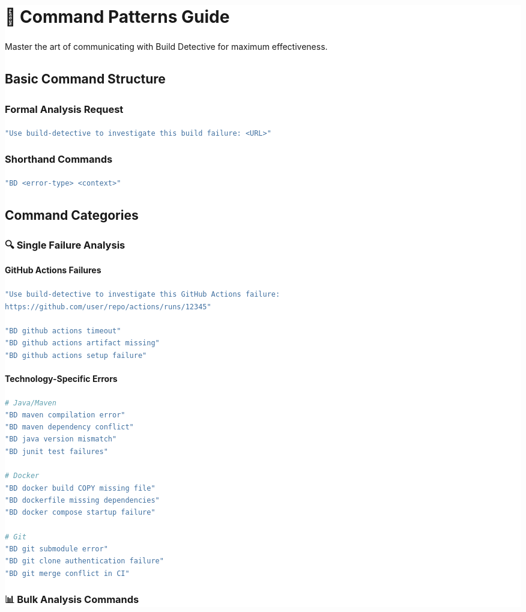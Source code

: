 # 🎯 Command Patterns Guide

Master the art of communicating with Build Detective for maximum effectiveness.

## Basic Command Structure

### Formal Analysis Request
```bash
"Use build-detective to investigate this build failure: <URL>"
```

### Shorthand Commands
```bash
"BD <error-type> <context>"
```

## Command Categories

### 🔍 Single Failure Analysis

#### GitHub Actions Failures
```bash
"Use build-detective to investigate this GitHub Actions failure: 
https://github.com/user/repo/actions/runs/12345"

"BD github actions timeout"
"BD github actions artifact missing"
"BD github actions setup failure"
```

#### Technology-Specific Errors
```bash
# Java/Maven
"BD maven compilation error"
"BD maven dependency conflict"
"BD java version mismatch"
"BD junit test failures"

# Docker
"BD docker build COPY missing file"
"BD dockerfile missing dependencies"
"BD docker compose startup failure"

# Git
"BD git submodule error"
"BD git clone authentication failure"
"BD git merge conflict in CI"
```

### 📊 Bulk Analysis Commands
